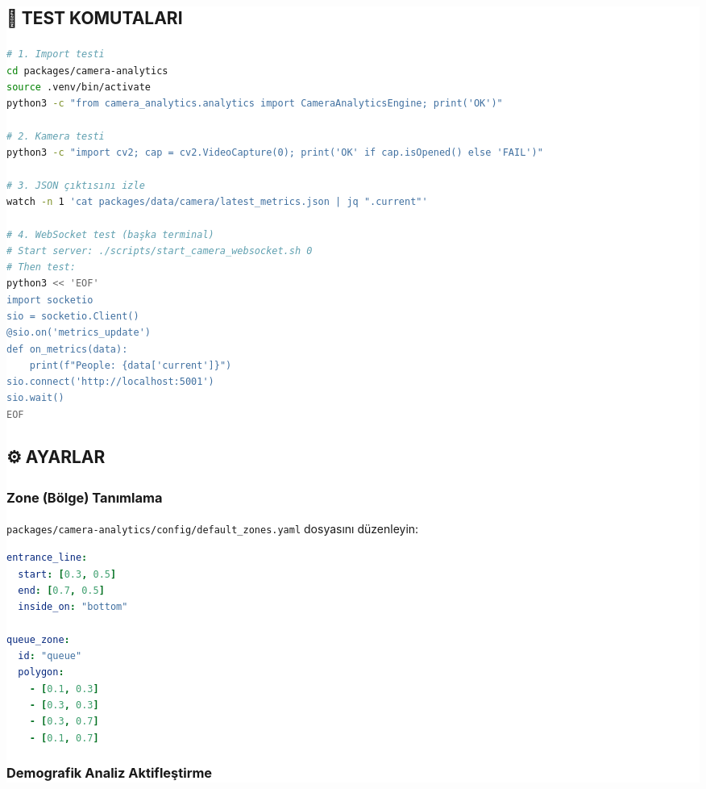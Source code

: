 ## 🔬 TEST KOMUTALARI

```bash
# 1. Import testi
cd packages/camera-analytics
source .venv/bin/activate
python3 -c "from camera_analytics.analytics import CameraAnalyticsEngine; print('OK')"

# 2. Kamera testi
python3 -c "import cv2; cap = cv2.VideoCapture(0); print('OK' if cap.isOpened() else 'FAIL')"

# 3. JSON çıktısını izle
watch -n 1 'cat packages/data/camera/latest_metrics.json | jq ".current"'

# 4. WebSocket test (başka terminal)
# Start server: ./scripts/start_camera_websocket.sh 0
# Then test:
python3 << 'EOF'
import socketio
sio = socketio.Client()
@sio.on('metrics_update')
def on_metrics(data):
    print(f"People: {data['current']}")
sio.connect('http://localhost:5001')
sio.wait()
EOF
```

## ⚙️ AYARLAR

### Zone (Bölge) Tanımlama

`packages/camera-analytics/config/default_zones.yaml` dosyasını düzenleyin:

```yaml
entrance_line:
  start: [0.3, 0.5]
  end: [0.7, 0.5]
  inside_on: "bottom"

queue_zone:
  id: "queue"
  polygon:
    - [0.1, 0.3]
    - [0.3, 0.3]
    - [0.3, 0.7]
    - [0.1, 0.7]
```

### Demografik Analiz Aktifleştirme
